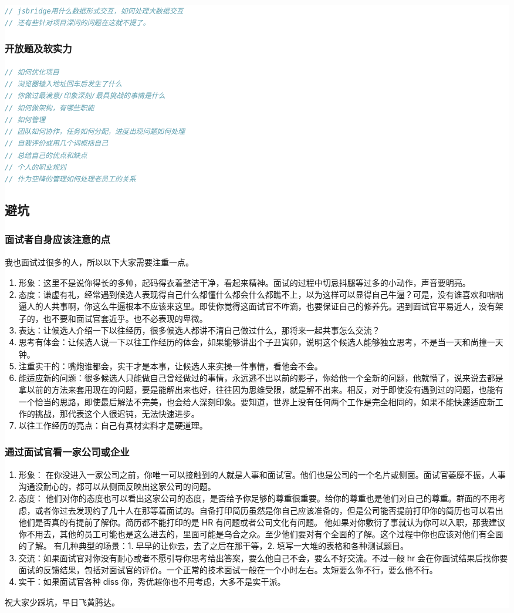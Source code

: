```js
// jsbridge用什么数据形式交互，如何处理大数据交互
// 还有些针对项目深问的问题在这就不提了。
```

### 开放题及软实力

```js
// 如何优化项目
// 浏览器输入地址回车后发生了什么
// 你做过最满意/印象深刻/最具挑战的事情是什么
// 如何做架构，有哪些职能
// 如何管理
// 团队如何协作，任务如何分配，进度出现问题如何处理
// 自我评价或用几个词概括自己
// 总结自己的优点和缺点
// 个人的职业规划
// 作为空降的管理如何处理老员工的关系
```

## 避坑

### 面试者自身应该注意的点

我也面试过很多的人，所以以下大家需要注重一点。

1. 形象：这里不是说你得长的多帅，起码得衣着整洁干净，看起来精神。面试的过程中切忌抖腿等过多的小动作，声音要明亮。
2. 态度：谦虚有礼，经常遇到候选人表现得自己什么都懂什么都会什么都瞧不上，以为这样可以显得自己牛逼？可是，没有谁喜欢和咄咄逼人的人共事啊，你这么牛逼根本不应该来这里。即使你觉得这面试官不咋滴，也要保证自己的修养先。遇到面试官平易近人，没有架子的，也不要和面试官套近乎。也不必表现的卑微。
3. 表达：让候选人介绍一下以往经历，很多候选人都讲不清自己做过什么，那将来一起共事怎么交流？
4. 思考有体会：让候选人说一下以往工作经历的体会，如果能够讲出个子丑寅卯，说明这个候选人能够独立思考，不是当一天和尚撞一天钟。
5. 注重实干的：嘴炮谁都会，实干才是本事，让候选人来实操一件事情，看他会不会。
6. 能适应新的问题：很多候选人只能做自己曾经做过的事情，永远逃不出以前的影子，你给他一个全新的问题，他就懵了，说来说去都是拿以前的方法来套用现在的问题，要是能解出来也好，往往因为思维受限，就是解不出来。相反，对于即使没有遇到过的问题，也能有一个恰当的思路，即使最后解法不完美，也会给人深刻印象。要知道，世界上没有任何两个工作是完全相同的，如果不能快速适应新工作的挑战，那代表这个人很迟钝，无法快速进步。
7. 以往工作经历的亮点：自己有真材实料才是硬道理。

### 通过面试官看一家公司或企业

1. 形象： 在你没进入一家公司之前，你唯一可以接触到的人就是人事和面试官。他们也是公司的一个名片或侧面。面试官萎靡不振，人事沟通没耐心的，都可以从侧面反映出这家公司的问题。
2. 态度： 他们对你的态度也可以看出这家公司的态度，是否给予你足够的尊重很重要。给你的尊重也是他们对自己的尊重。群面的不用考虑，或者你过去发现约了几十人在那等着面试的。自备打印简历虽然是你自己应该准备的，但是公司能否提前打印你的简历也可以看出他们是否真的有提前了解你。简历都不能打印的是 HR 有问题或者公司文化有问题。
   他如果对你敷衍了事就认为你可以入职，那我建议你不用去，其他的员工可能也是这么进去的，里面可能是乌合之众。至少他们要对有个全面的了解。这个过程中你也应该对他们有全面的了解。
   有几种典型的场景：1. 早早的让你去，去了之后在那干等，2. 填写一大堆的表格和各种测试题目。
3. 交流：如果面试官对你没有耐心或者不愿引导你思考给出答案，要么他自己不会，要么不好交流。不过一般 hr 会在你面试结果后找你要面试的反馈结果，包括对面试官的评价。一个正常的技术面试一般在一个小时左右。太短要么你不行，要么他不行。
4. 实干：如果面试官各种 diss 你，秀优越你也不用考虑，大多不是实干派。

祝大家少踩坑，早日飞黄腾达。
